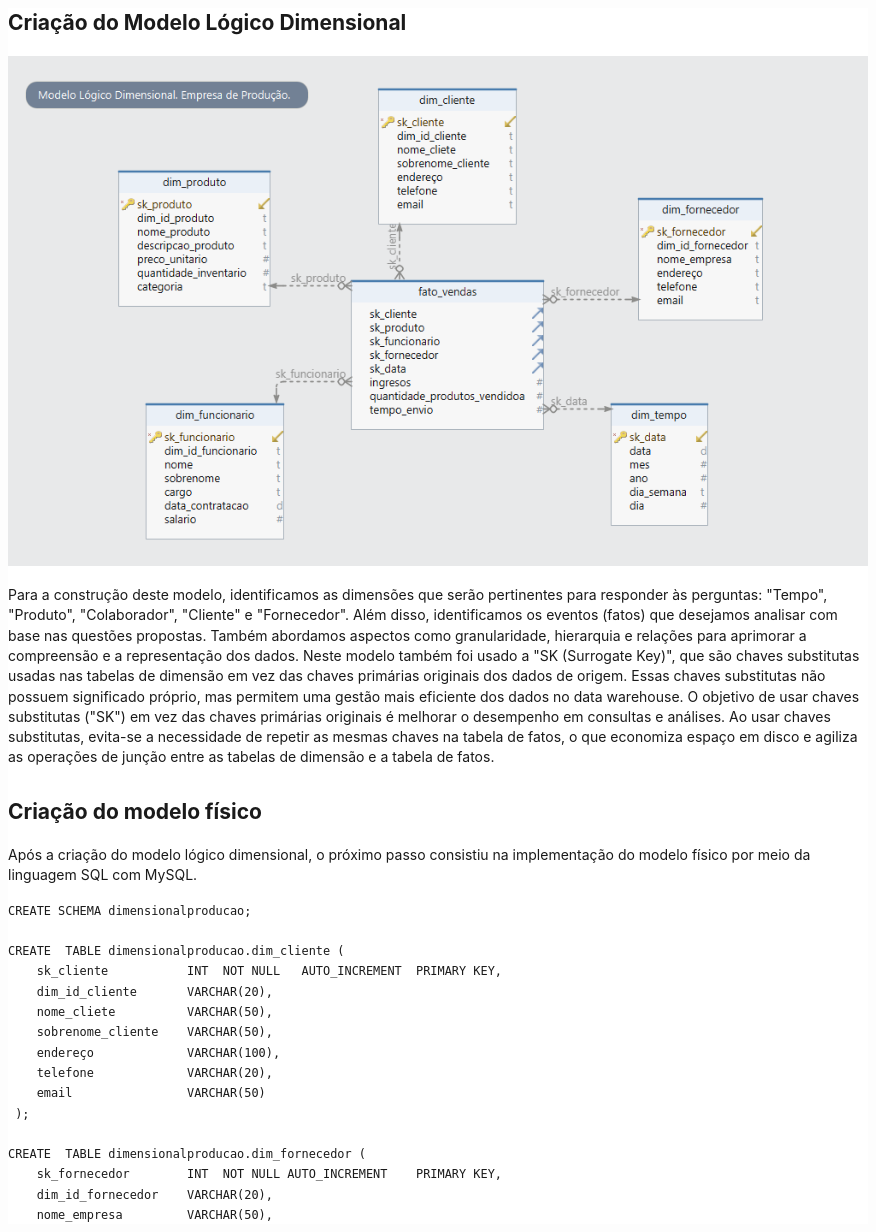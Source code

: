 ## Criação do Modelo Lógico Dimensional
 <img src="https://github.com/adnilsomar/Modelagem-dados-E1/blob/main/assets/DimensionalProducao.png" width=2000 height=auto/>

Para a construção deste modelo, identificamos as dimensões que serão pertinentes para responder às perguntas: "Tempo", "Produto", "Colaborador", "Cliente" e "Fornecedor". Além disso, identificamos os eventos (fatos) que desejamos analisar com base nas questões propostas. Também abordamos aspectos como granularidade, hierarquia e relações para aprimorar a compreensão e a representação dos dados. Neste modelo também foi usado a "SK (Surrogate Key)", que são chaves substitutas usadas nas tabelas de dimensão em vez das chaves primárias originais dos dados de origem. Essas chaves substitutas não possuem significado próprio, mas permitem uma gestão mais eficiente dos dados no data warehouse. O objetivo de usar chaves substitutas ("SK") em vez das chaves primárias originais é melhorar o desempenho em consultas e análises. Ao usar chaves substitutas, evita-se a necessidade de repetir as mesmas chaves na tabela de fatos, o que economiza espaço em disco e agiliza as operações de junção entre as tabelas de dimensão e a tabela de fatos.

 ## Criação do modelo físico

Após a criação do modelo lógico dimensional, o próximo passo consistiu na implementação do modelo físico por meio da linguagem SQL com MySQL.

```
CREATE SCHEMA dimensionalproducao;

CREATE  TABLE dimensionalproducao.dim_cliente ( 
	sk_cliente           INT  NOT NULL   AUTO_INCREMENT  PRIMARY KEY,
	dim_id_cliente       VARCHAR(20),
	nome_cliete          VARCHAR(50),
	sobrenome_cliente    VARCHAR(50),
	endereço             VARCHAR(100),
	telefone             VARCHAR(20),
	email                VARCHAR(50)       
 );

CREATE  TABLE dimensionalproducao.dim_fornecedor ( 
	sk_fornecedor        INT  NOT NULL AUTO_INCREMENT    PRIMARY KEY,
	dim_id_fornecedor    VARCHAR(20),
	nome_empresa         VARCHAR(50),
```